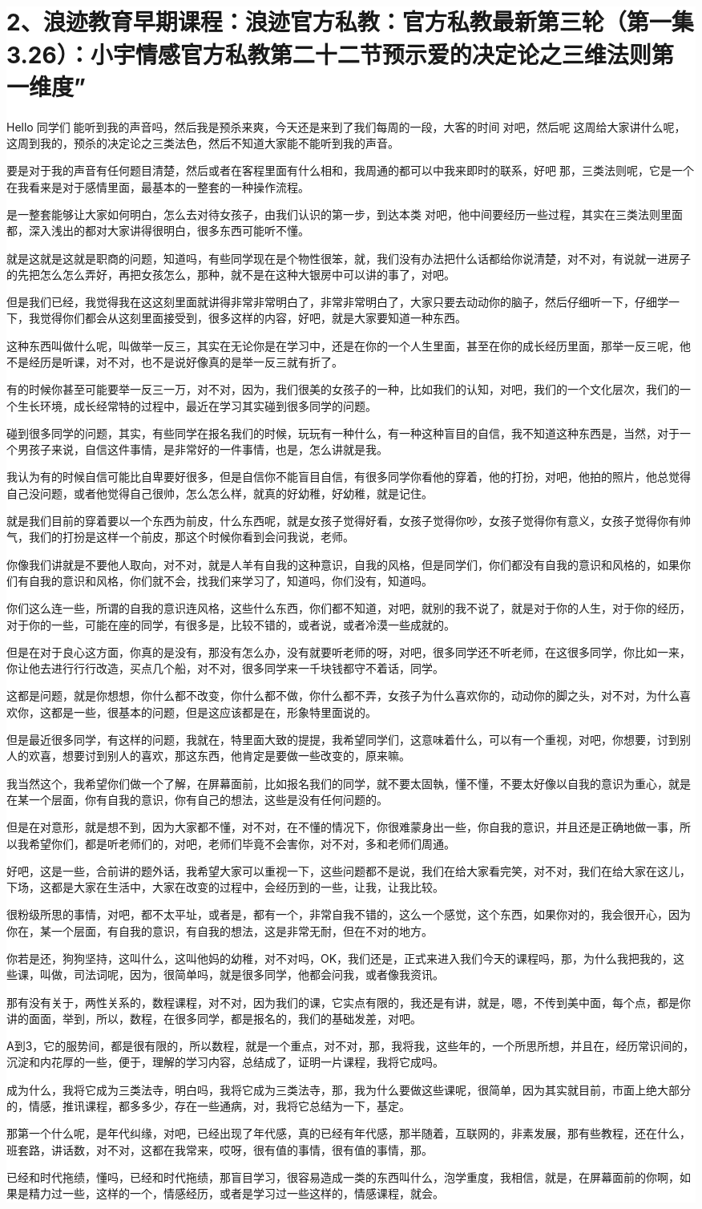 # 2、浪迹教育早期课程：浪迹官方私教：官方私教最新第三轮（第一集3.26）：小宇情感官方私教第二十二节预示爱的决定论之三维法则第一维度”

Hello 同学们 能听到我的声音吗，然后我是预杀来爽，今天还是来到了我们每周的一段，大客的时间 对吧，然后呢 这周给大家讲什么呢，这周到我的，预杀的决定论之三类法色，然后不知道大家能不能听到我的声音。

要是对于我的声音有任何题目清楚，然后或者在客程里面有什么相和，我周通的都可以中我来即时的联系，好吧 那，三类法则呢，它是一个在我看来是对于感情里面，最基本的一整套的一种操作流程。

是一整套能够让大家如何明白，怎么去对待女孩子，由我们认识的第一步，到达本类 对吧，他中间要经历一些过程，其实在三类法则里面都，深入浅出的都对大家讲得很明白，很多东西可能听不懂。

就是这就是这就是职商的问题，知道吗，有些同学现在是个物性很笨，就，我们没有办法把什么话都给你说清楚，对不对，有说就一进房子的先把怎么怎么弄好，再把女孩怎么，那种，就不是在这种大银房中可以讲的事了，对吧。

但是我们已经，我觉得我在这这刻里面就讲得非常非常明白了，非常非常明白了，大家只要去动动你的脑子，然后仔细听一下，仔细学一下，我觉得你们都会从这刻里面接受到，很多这样的内容，好吧，就是大家要知道一种东西。

这种东西叫做什么呢，叫做举一反三，其实在无论你是在学习中，还是在你的一个人生里面，甚至在你的成长经历里面，那举一反三呢，他不是经历是听课，对不对，也不是说好像真的是举一反三就有折了。

有的时候你甚至可能要举一反三一万，对不对，因为，我们很美的女孩子的一种，比如我们的认知，对吧，我们的一个文化层次，我们的一个生长环境，成长经常特的过程中，最近在学习其实碰到很多同学的问题。

碰到很多同学的问题，其实，有些同学在报名我们的时候，玩玩有一种什么，有一种这种盲目的自信，我不知道这种东西是，当然，对于一个男孩子来说，自信这件事情，是非常好的一件事情，也是，怎么讲就是我。

我认为有的时候自信可能比自卑要好很多，但是自信你不能盲目自信，有很多同学你看他的穿着，他的打扮，对吧，他拍的照片，他总觉得自己没问题，或者他觉得自己很帅，怎么怎么样，就真的好幼稚，好幼稚，就是记住。

就是我们目前的穿着要以一个东西为前皮，什么东西呢，就是女孩子觉得好看，女孩子觉得你吵，女孩子觉得你有意义，女孩子觉得你有帅气，我们的打扮是这样一个前皮，那这个时候你看到会问我说，老师。

你像我们讲就是不要他人取向，对不对，就是人羊有自我的这种意识，自我的风格，但是同学们，你们都没有自我的意识和风格的，如果你们有自我的意识和风格，你们就不会，找我们来学习了，知道吗，你们没有，知道吗。

你们这么连一些，所谓的自我的意识连风格，这些什么东西，你们都不知道，对吧，就别的我不说了，就是对于你的人生，对于你的经历，对于你的一些，可能在座的同学，有很多是，比较不错的，或者说，或者冷漠一些成就的。

但是在对于良心这方面，你真的是没有，那没有怎么办，没有就要听老师的呀，对吧，很多同学还不听老师，在这很多同学，你比如一来，你让他去进行行行改造，买点几个船，对不对，很多同学来一千块钱都守不着话，同学。

这都是问题，就是你想想，你什么都不改变，你什么都不做，你什么都不弄，女孩子为什么喜欢你的，动动你的脚之头，对不对，为什么喜欢你，这都是一些，很基本的问题，但是这应该都是在，形象特里面说的。

但是最近很多同学，有这样的问题，我就在，特里面大致的提提，我希望同学们，这意味着什么，可以有一个重视，对吧，你想要，讨到别人的欢喜，想要讨到别人的喜欢，那这东西，他肯定是要做一些改变的，原来嘛。

我当然这个，我希望你们做一个了解，在屏幕面前，比如报名我们的同学，就不要太固執，懂不懂，不要太好像以自我的意识为重心，就是在某一个层面，你有自我的意识，你有自己的想法，这些是没有任何问题的。

但是在对意形，就是想不到，因为大家都不懂，对不对，在不懂的情况下，你很难蒙身出一些，你自我的意识，并且还是正确地做一事，所以我希望你们，都是听老师们的，对吧，老师们毕竟不会害你，对不对，多和老师们周通。

好吧，这是一些，合前讲的题外话，我希望大家可以重视一下，这些问题都不是说，我们在给大家看完笑，对不对，我们在给大家在这儿，下场，这都是大家在生活中，大家在改变的过程中，会经历到的一些，让我，让我比较。

很粉级所思的事情，对吧，都不太平址，或者是，都有一个，非常自我不错的，这么一个感觉，这个东西，如果你对的，我会很开心，因为你在，某一个层面，有自我的意识，有自我的想法，这是非常无耐，但在不对的地方。

你若是还，狗狗坚持，这叫什么，这叫他妈的幼稚，对不对吗，OK，我们还是，正式来进入我们今天的课程吗，那，为什么我把我的，这些课，叫做，司法词呢，因为，很简单吗，就是很多同学，他都会问我，或者像我资讯。

那有没有关于，两性关系的，数程课程，对不对，因为我们的课，它实点有限的，我还是有讲，就是，嗯，不传到美中面，每个点，都是你讲的面面，举到，所以，数程，在很多同学，都是报名的，我们的基础发差，对吧。

A到3，它的服势间，都是很有限的，所以数程，就是一个重点，对不对，那，我将我，这些年的，一个所思所想，并且在，经历常识间的，沉淀和内花厚的一些，便于，理解的学习内容，总结成了，证明一片课程，我将它成吗。

成为什么，我将它成为三类法寺，明白吗，我将它成为三类法寺，那，我为什么要做这些课呢，很简单，因为其实就目前，市面上绝大部分的，情感，推讯课程，都多多少，存在一些通病，对，我将它总结为一下，基定。

那第一个什么呢，是年代纠缘，对吧，已经出现了年代感，真的已经有年代感，那半随着，互联网的，非素发展，那有些教程，还在什么，班套路，讲话数，对不对，这都在我常来，哎呀，很有值的事情，很有值的事情，那。

已经和时代拖绩，懂吗，已经和时代拖绩，那盲目学习，很容易造成一类的东西叫什么，泡学重度，我相信，就是，在屏幕面前的你啊，如果是精力过一些，这样的一个，情感经历，或者是学习过一些这样的，情感课程，就会。
